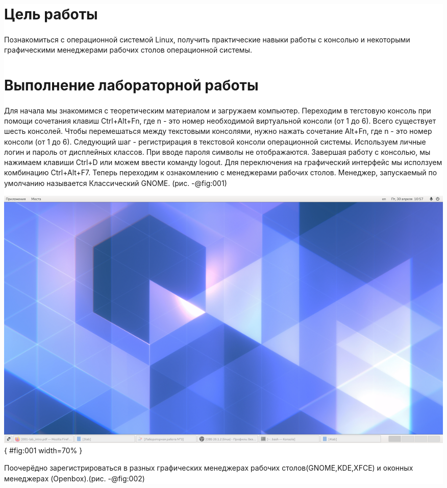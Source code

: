 # Цель работы

Познакомиться с операционной системой Linux, получить практические навыки работы с консолью и некоторыми графическими менеджерами рабочих столов операционной системы.

# Выполнение лабораторной работы

Для начала мы знакомимся с теоретическим материалом и загружаем компьютер.
Переходим в теrстовую консоль при помощи сочетания клавиш Ctrl+Alt+Fn, где n - это номер необходимой виртуальной консоли (от 1 до 6). Всего существует шесть консолей.
Чтобы перемешаться между текстовыми консолями, нужно нажать сочетание Alt+Fn, где n - это номер консоли (от 1 до 6).
Следующий шаг -  регистрирация в текстовой консоли операционной системы. Используем личные логин и пароль от дисплейных классов. При вводе пароля символы не отображаются.
Завершая работу с консолью, мы нажимаем клавиши Ctrl+D или можем ввести команду logout.
Для переключения на графический интерфейс мы исползуем комбинацию Ctrl+Alt+F7.
Теперь переходим к ознакомлению с менеджерами рабочих столов. Менеджер, запускаемый по умолчанию называется Классический GNOME. (рис. -@fig:001)

![Классический GNOME](images4/clas.png){ #fig:001 width=70% }

Поочерёдно зарегистрироваться в разных графических менеджерах рабочих столов(GNOME,KDE,XFCE) и оконных менеджерах (Openbox).(рис. -@fig:002)
